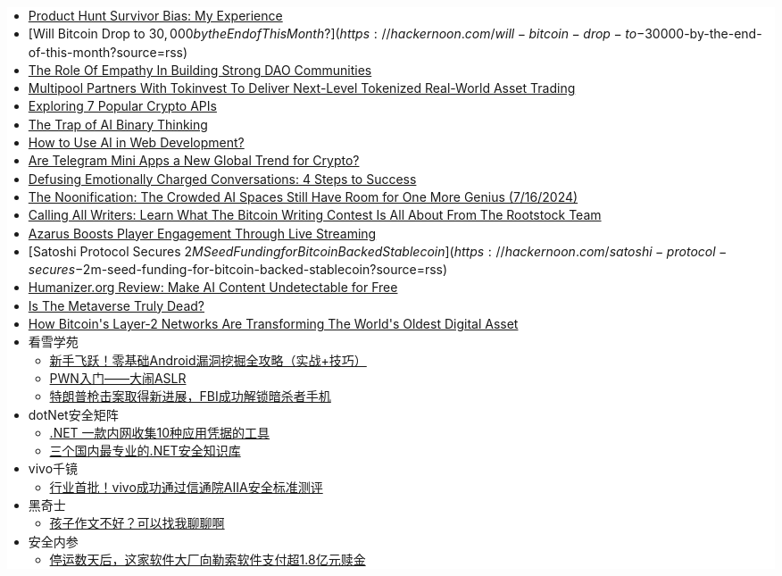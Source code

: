   - [Product Hunt Survivor Bias: My Experience](https://hackernoon.com/product-hunt-survivor-bias-my-experience?source=rss)
  - [Will Bitcoin Drop to $30,000 by the End of This Month?](https://hackernoon.com/will-bitcoin-drop-to-$30000-by-the-end-of-this-month?source=rss)
  - [The Role Of Empathy In Building Strong DAO Communities](https://hackernoon.com/the-role-of-empathy-in-building-strong-dao-communities?source=rss)
  - [Multipool Partners With Tokinvest To Deliver Next-Level Tokenized Real-World Asset Trading](https://hackernoon.com/multipool-partners-with-tokinvest-to-deliver-next-level-tokenized-real-world-asset-trading?source=rss)
  - [Exploring 7 Popular Crypto APIs](https://hackernoon.com/exploring-7-popular-crypto-apis?source=rss)
  - [The Trap of AI Binary Thinking](https://hackernoon.com/the-trap-of-ai-binary-thinking?source=rss)
  - [How to Use AI in Web Development?](https://hackernoon.com/how-to-use-ai-in-web-development?source=rss)
  - [Are Telegram Mini Apps a New Global Trend for Crypto?](https://hackernoon.com/are-telegram-mini-apps-a-new-global-trend-for-crypto?source=rss)
  - [Defusing Emotionally Charged Conversations: 4 Steps to Success](https://hackernoon.com/defusing-emotionally-charged-conversations-4-steps-to-success?source=rss)
  - [The Noonification: The Crowded AI Spaces Still Have Room for One More Genius (7/16/2024)](https://hackernoon.com/7-16-2024-noonification?source=rss)
  - [Calling All Writers: Learn What The Bitcoin Writing Contest Is All About From The Rootstock Team](https://hackernoon.com/calling-all-writers-learn-what-the-bitcoin-writing-contest-is-all-about-from-the-rootstock-team?source=rss)
  - [Azarus Boosts Player Engagement Through Live Streaming](https://hackernoon.com/azarus-boosts-player-engagement-through-live-streaming?source=rss)
  - [Satoshi Protocol Secures $2M Seed Funding for Bitcoin Backed Stablecoin](https://hackernoon.com/satoshi-protocol-secures-$2m-seed-funding-for-bitcoin-backed-stablecoin?source=rss)
  - [Humanizer.org Review: Make AI Content Undetectable for Free](https://hackernoon.com/humanizerorg-review-make-ai-content-undetectable-for-free?source=rss)
  - [Is The Metaverse Truly Dead?](https://hackernoon.com/is-the-metaverse-truly-dead?source=rss)
  - [How Bitcoin's Layer-2 Networks Are Transforming The World's Oldest Digital Asset](https://hackernoon.com/how-bitcoins-layer-2-networks-are-transforming-the-worlds-oldest-digital-asset?source=rss)
- 看雪学苑
  - [新手飞跃！零基础Android漏洞挖掘全攻略（实战+技巧）](https://mp.weixin.qq.com/s?__biz=MjM5NTc2MDYxMw==&mid=2458563721&idx=1&sn=e2cc8158623ee93a36640990531d4b1a&chksm=b18d840386fa0d15cf8cb0fbf51100ab9e1c54ed453f329470eb54243f1db836d56a8fae7809&scene=58&subscene=0#rd)
  - [PWN入门——大闹ASLR](https://mp.weixin.qq.com/s?__biz=MjM5NTc2MDYxMw==&mid=2458563721&idx=2&sn=372555a953b873c8285e2cbae581f143&chksm=b18d840386fa0d1526cc9ea5c3850398c5eed5c66fce6676d46f213120df72edb29e97a7f648&scene=58&subscene=0#rd)
  - [特朗普枪击案取得新进展，FBI成功解锁暗杀者手机](https://mp.weixin.qq.com/s?__biz=MjM5NTc2MDYxMw==&mid=2458563721&idx=3&sn=ab2a09f545d252c625912adba3dd913f&chksm=b18d840386fa0d15558803021b9b9b851b65121a35ea5ad16e88d4af2e1372666d87e4618c71&scene=58&subscene=0#rd)
- dotNet安全矩阵
  - [.NET 一款内网收集10种应用凭据的工具](https://mp.weixin.qq.com/s?__biz=MzUyOTc3NTQ5MA==&mid=2247493343&idx=1&sn=a4c9757a31c0747856116e7586824130&chksm=fa594832cd2ec124af32099789a25499b085836f66dd34696c4729790143e96db8b8dd2de326&scene=58&subscene=0#rd)
  - [三个国内最专业的.NET安全知识库](https://mp.weixin.qq.com/s?__biz=MzUyOTc3NTQ5MA==&mid=2247493343&idx=2&sn=fde79c46bc1a28884a7c72aec7c8dd3a&chksm=fa594832cd2ec1248dd82ad4b7e65e9246a7b424636fa6928aaeb935e2640fd64146ee9e8510&scene=58&subscene=0#rd)
- vivo千镜
  - [行业首批！vivo成功通过信通院AIIA安全标准测评](https://mp.weixin.qq.com/s?__biz=MzI0Njg4NzE3MQ==&mid=2247491748&idx=1&sn=d258761a6bda00a7ba3a48d31ecc4bcb&chksm=e9bac6c8decd4fdef5b56483b93f14f013430f78a0ac80ec11a61ee1f25af66091642348648e&scene=58&subscene=0#rd)
- 黑奇士
  - [孩子作文不好？可以找我聊聊啊](https://mp.weixin.qq.com/s?__biz=MzI5ODYwNTE4Nw==&mid=2247488283&idx=1&sn=2826345a08e9ad104c7a1fb8824ee443&chksm=eca21cf7dbd595e126725230415b88a7fb6236699f72b1d030e31576b047059e102a1148acbf&scene=58&subscene=0#rd)
- 安全内参
  - [停运数天后，这家软件大厂向勒索软件支付超1.8亿元赎金](https://mp.weixin.qq.com/s?__biz=MzI4NDY2MDMwMw==&mid=2247512177&idx=1&sn=e137f26597d12ee8c3e62be933a0b77c&chksm=ebfaf751dc8d7e47820c78576bd58b250dd38404bc6c73f7b953a6bb88b72642d989eeb91525&scene=58&subscene=0#rd)